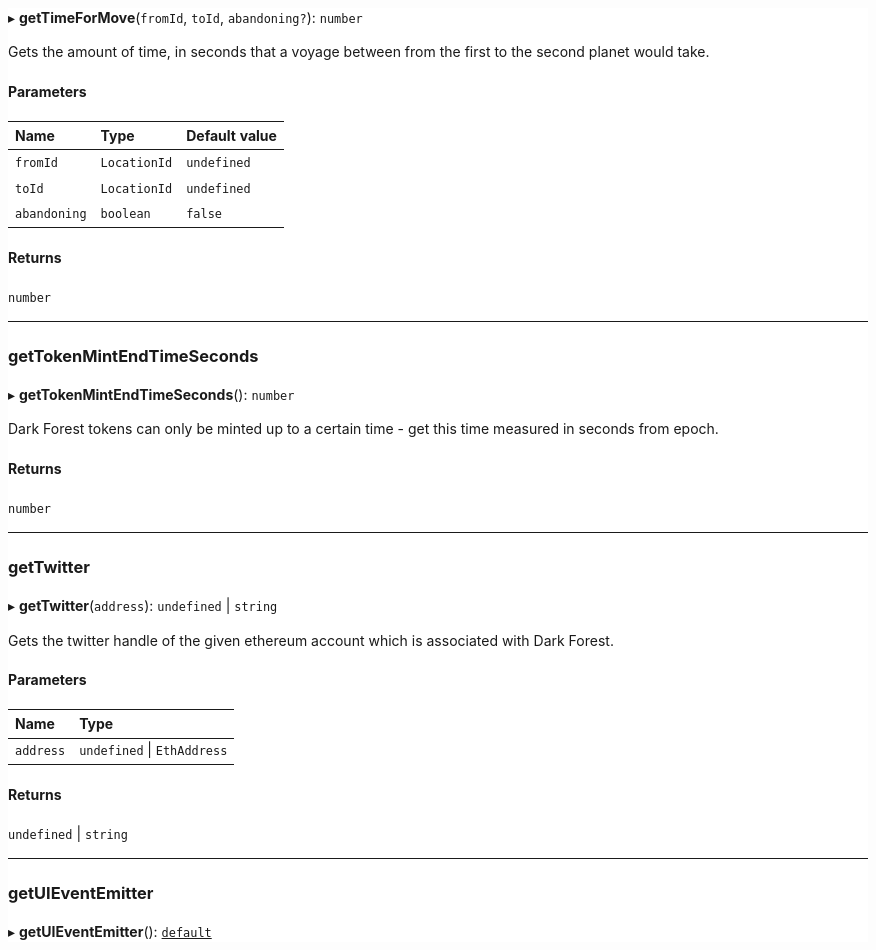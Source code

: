 ▸ **getTimeForMove**(`fromId`, `toId`, `abandoning?`): `number`

Gets the amount of time, in seconds that a voyage between from the first to the
second planet would take.

#### Parameters

| Name         | Type         | Default value |
| :----------- | :----------- | :------------ |
| `fromId`     | `LocationId` | `undefined`   |
| `toId`       | `LocationId` | `undefined`   |
| `abandoning` | `boolean`    | `false`       |

#### Returns

`number`

---

### getTokenMintEndTimeSeconds

▸ **getTokenMintEndTimeSeconds**(): `number`

Dark Forest tokens can only be minted up to a certain time - get this time measured in seconds from epoch.

#### Returns

`number`

---

### getTwitter

▸ **getTwitter**(`address`): `undefined` \| `string`

Gets the twitter handle of the given ethereum account which is associated
with Dark Forest.

#### Parameters

| Name      | Type                        |
| :-------- | :-------------------------- |
| `address` | `undefined` \| `EthAddress` |

#### Returns

`undefined` \| `string`

---

### getUIEventEmitter

▸ **getUIEventEmitter**(): [`default`](Frontend_Utils_UIEmitter.default.md)
